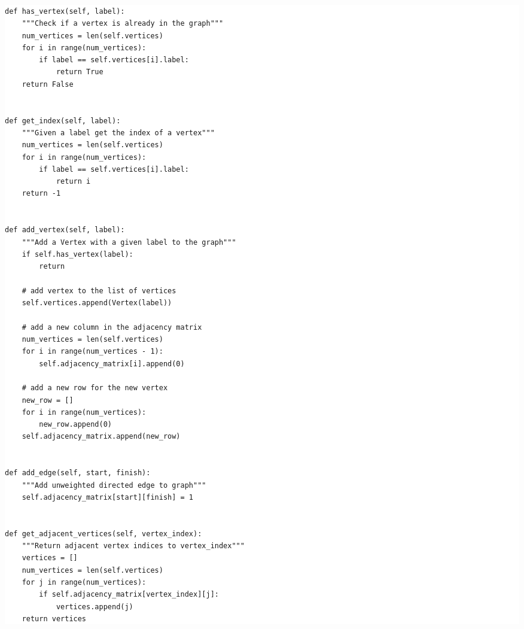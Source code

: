 
    def has_vertex(self, label):
        """Check if a vertex is already in the graph"""
        num_vertices = len(self.vertices)
        for i in range(num_vertices):
            if label == self.vertices[i].label:
                return True
        return False


    def get_index(self, label):
        """Given a label get the index of a vertex"""
        num_vertices = len(self.vertices)
        for i in range(num_vertices):
            if label == self.vertices[i].label:
                return i
        return -1


    def add_vertex(self, label):
        """Add a Vertex with a given label to the graph"""
        if self.has_vertex(label):
            return

        # add vertex to the list of vertices
        self.vertices.append(Vertex(label))

        # add a new column in the adjacency matrix
        num_vertices = len(self.vertices)
        for i in range(num_vertices - 1):
            self.adjacency_matrix[i].append(0)

        # add a new row for the new vertex
        new_row = []
        for i in range(num_vertices):
            new_row.append(0)
        self.adjacency_matrix.append(new_row)


    def add_edge(self, start, finish):
        """Add unweighted directed edge to graph"""
        self.adjacency_matrix[start][finish] = 1


    def get_adjacent_vertices(self, vertex_index):
        """Return adjacent vertex indices to vertex_index"""
        vertices = []
        num_vertices = len(self.vertices)
        for j in range(num_vertices):
            if self.adjacency_matrix[vertex_index][j]:
                vertices.append(j)
        return vertices
